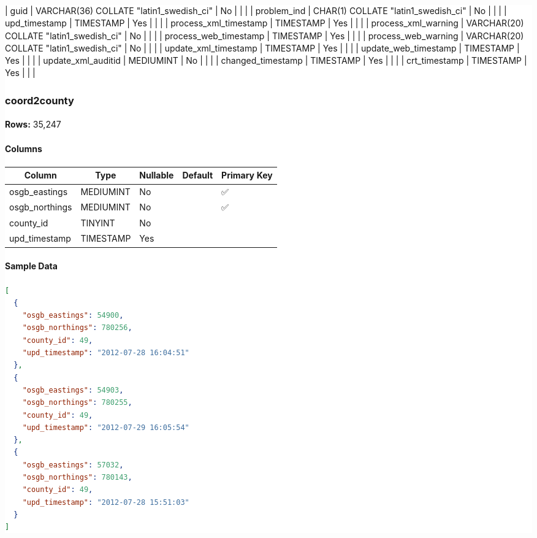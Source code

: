 | guid | VARCHAR(36) COLLATE "latin1_swedish_ci" | No |  |  |
| problem_ind | CHAR(1) COLLATE "latin1_swedish_ci" | No |  |  |
| upd_timestamp | TIMESTAMP | Yes |  |  |
| process_xml_timestamp | TIMESTAMP | Yes |  |  |
| process_xml_warning | VARCHAR(20) COLLATE "latin1_swedish_ci" | No |  |  |
| process_web_timestamp | TIMESTAMP | Yes |  |  |
| process_web_warning | VARCHAR(20) COLLATE "latin1_swedish_ci" | No |  |  |
| update_xml_timestamp | TIMESTAMP | Yes |  |  |
| update_web_timestamp | TIMESTAMP | Yes |  |  |
| update_xml_auditid | MEDIUMINT | No |  |  |
| changed_timestamp | TIMESTAMP | Yes |  |  |
| crt_timestamp | TIMESTAMP | Yes |  |  |
### coord2county

**Rows:** 35,247

#### Columns
| Column | Type | Nullable | Default | Primary Key |
|--------|------|----------|---------|-------------|
| osgb_eastings | MEDIUMINT | No |  | ✅ |
| osgb_northings | MEDIUMINT | No |  | ✅ |
| county_id | TINYINT | No |  |  |
| upd_timestamp | TIMESTAMP | Yes |  |  |

#### Sample Data
```json
[
  {
    "osgb_eastings": 54900,
    "osgb_northings": 780256,
    "county_id": 49,
    "upd_timestamp": "2012-07-28 16:04:51"
  },
  {
    "osgb_eastings": 54903,
    "osgb_northings": 780255,
    "county_id": 49,
    "upd_timestamp": "2012-07-29 16:05:54"
  },
  {
    "osgb_eastings": 57032,
    "osgb_northings": 780143,
    "county_id": 49,
    "upd_timestamp": "2012-07-28 15:51:03"
  }
]
```
